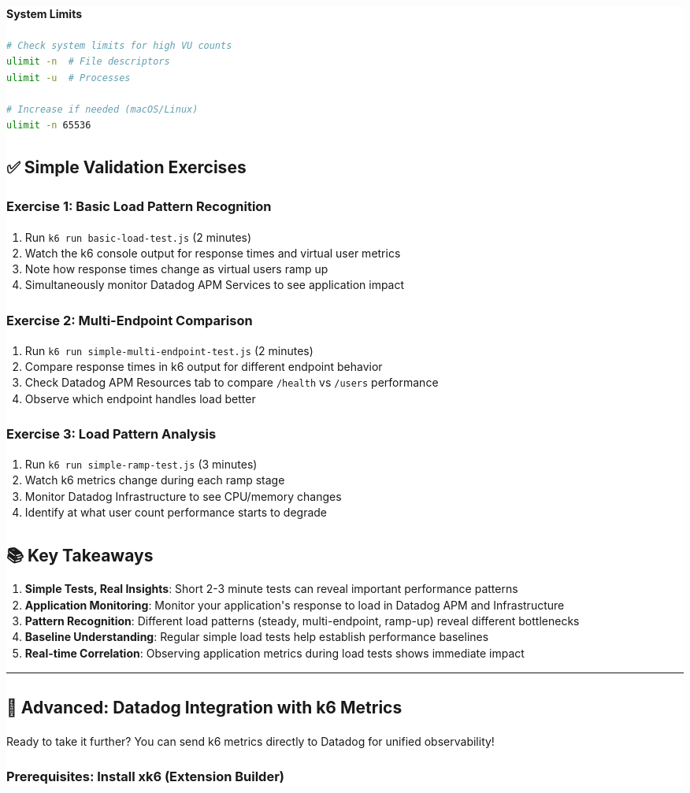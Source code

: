 #### System Limits

```bash
# Check system limits for high VU counts
ulimit -n  # File descriptors
ulimit -u  # Processes

# Increase if needed (macOS/Linux)
ulimit -n 65536
```

## ✅ Simple Validation Exercises

### Exercise 1: Basic Load Pattern Recognition
1. Run `k6 run basic-load-test.js` (2 minutes)
2. Watch the k6 console output for response times and virtual user metrics
3. Note how response times change as virtual users ramp up
4. Simultaneously monitor Datadog APM Services to see application impact

### Exercise 2: Multi-Endpoint Comparison
1. Run `k6 run simple-multi-endpoint-test.js` (2 minutes)
2. Compare response times in k6 output for different endpoint behavior
3. Check Datadog APM Resources tab to compare `/health` vs `/users` performance
4. Observe which endpoint handles load better

### Exercise 3: Load Pattern Analysis
1. Run `k6 run simple-ramp-test.js` (3 minutes)
2. Watch k6 metrics change during each ramp stage
3. Monitor Datadog Infrastructure to see CPU/memory changes
4. Identify at what user count performance starts to degrade

## 📚 Key Takeaways

1. **Simple Tests, Real Insights**: Short 2-3 minute tests can reveal important performance patterns
2. **Application Monitoring**: Monitor your application's response to load in Datadog APM and Infrastructure
3. **Pattern Recognition**: Different load patterns (steady, multi-endpoint, ramp-up) reveal different bottlenecks
4. **Baseline Understanding**: Regular simple load tests help establish performance baselines
5. **Real-time Correlation**: Observing application metrics during load tests shows immediate impact

---

## 🚀 Advanced: Datadog Integration with k6 Metrics

Ready to take it further? You can send k6 metrics directly to Datadog for unified observability!

### Prerequisites: Install xk6 (Extension Builder)
